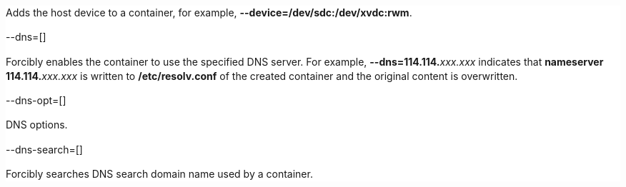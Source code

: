 <td class="cellrowborder" valign="top" width="68%" headers="mcps1.2.3.1.2 "><p id="en-us_topic_0183243660_en-us_topic_0155236887_en-us_topic_0124544921_en-us_topic_0043209392_p17463141416395"><a name="en-us_topic_0183243660_en-us_topic_0155236887_en-us_topic_0124544921_en-us_topic_0043209392_p17463141416395"></a><a name="en-us_topic_0183243660_en-us_topic_0155236887_en-us_topic_0124544921_en-us_topic_0043209392_p17463141416395"></a>Adds the host device to a container, for example, <strong id="en-us_topic_0183243660_b16891161453314"><a name="en-us_topic_0183243660_b16891161453314"></a><a name="en-us_topic_0183243660_b16891161453314"></a>--device=/dev/sdc:/dev/xvdc:rwm</strong>.</p>
</td>
</tr>
<tr id="en-us_topic_0183243660_en-us_topic_0155236887_en-us_topic_0124544921_en-us_topic_0043209392_row5677161718393"><td class="cellrowborder" valign="top" width="32%" headers="mcps1.2.3.1.1 "><p id="en-us_topic_0183243660_en-us_topic_0155236887_en-us_topic_0124544921_en-us_topic_0043209392_p9677717143920"><a name="en-us_topic_0183243660_en-us_topic_0155236887_en-us_topic_0124544921_en-us_topic_0043209392_p9677717143920"></a><a name="en-us_topic_0183243660_en-us_topic_0155236887_en-us_topic_0124544921_en-us_topic_0043209392_p9677717143920"></a>--dns=[]</p>
</td>
<td class="cellrowborder" valign="top" width="68%" headers="mcps1.2.3.1.2 "><p id="en-us_topic_0183243660_en-us_topic_0155236887_en-us_topic_0124544921_en-us_topic_0043209392_p8677191743912"><a name="en-us_topic_0183243660_en-us_topic_0155236887_en-us_topic_0124544921_en-us_topic_0043209392_p8677191743912"></a><a name="en-us_topic_0183243660_en-us_topic_0155236887_en-us_topic_0124544921_en-us_topic_0043209392_p8677191743912"></a>Forcibly enables the container to use the specified DNS server. For example, <strong id="en-us_topic_0183243660_b15704136153312"><a name="en-us_topic_0183243660_b15704136153312"></a><a name="en-us_topic_0183243660_b15704136153312"></a>--dns=114.114.</strong><em id="en-us_topic_0183243660_i32641440193319"><a name="en-us_topic_0183243660_i32641440193319"></a><a name="en-us_topic_0183243660_i32641440193319"></a>xxx.xxx</em> indicates that <strong id="en-us_topic_0183243660_b17705142163418"><a name="en-us_topic_0183243660_b17705142163418"></a><a name="en-us_topic_0183243660_b17705142163418"></a>nameserver 114.114.</strong><em id="en-us_topic_0183243660_i122201145123410"><a name="en-us_topic_0183243660_i122201145123410"></a><a name="en-us_topic_0183243660_i122201145123410"></a>xxx.xxx</em> is written to <strong id="en-us_topic_0183243660_b17252144933416"><a name="en-us_topic_0183243660_b17252144933416"></a><a name="en-us_topic_0183243660_b17252144933416"></a>/etc/resolv.conf</strong> of the created container and the original content is overwritten.</p>
</td>
</tr>
<tr id="en-us_topic_0183243660_en-us_topic_0155236887_en-us_topic_0124544921_en-us_topic_0043209392_row35991149113218"><td class="cellrowborder" valign="top" width="32%" headers="mcps1.2.3.1.1 "><p id="en-us_topic_0183243660_en-us_topic_0155236887_en-us_topic_0124544921_en-us_topic_0043209392_p9599849173216"><a name="en-us_topic_0183243660_en-us_topic_0155236887_en-us_topic_0124544921_en-us_topic_0043209392_p9599849173216"></a><a name="en-us_topic_0183243660_en-us_topic_0155236887_en-us_topic_0124544921_en-us_topic_0043209392_p9599849173216"></a>--dns-opt=[]</p>
</td>
<td class="cellrowborder" valign="top" width="68%" headers="mcps1.2.3.1.2 "><p id="en-us_topic_0183243660_en-us_topic_0155236887_en-us_topic_0124544921_en-us_topic_0043209392_p157887213330"><a name="en-us_topic_0183243660_en-us_topic_0155236887_en-us_topic_0124544921_en-us_topic_0043209392_p157887213330"></a><a name="en-us_topic_0183243660_en-us_topic_0155236887_en-us_topic_0124544921_en-us_topic_0043209392_p157887213330"></a>DNS options.</p>
</td>
</tr>
<tr id="en-us_topic_0183243660_en-us_topic_0155236887_en-us_topic_0124544921_en-us_topic_0043209392_row10476452143212"><td class="cellrowborder" valign="top" width="32%" headers="mcps1.2.3.1.1 "><p id="en-us_topic_0183243660_en-us_topic_0155236887_en-us_topic_0124544921_en-us_topic_0043209392_p147616528321"><a name="en-us_topic_0183243660_en-us_topic_0155236887_en-us_topic_0124544921_en-us_topic_0043209392_p147616528321"></a><a name="en-us_topic_0183243660_en-us_topic_0155236887_en-us_topic_0124544921_en-us_topic_0043209392_p147616528321"></a>--dns-search=[]</p>
</td>
<td class="cellrowborder" valign="top" width="68%" headers="mcps1.2.3.1.2 "><p id="en-us_topic_0183243660_en-us_topic_0155236887_en-us_topic_0124544921_en-us_topic_0043209392_p44042037103310"><a name="en-us_topic_0183243660_en-us_topic_0155236887_en-us_topic_0124544921_en-us_topic_0043209392_p44042037103310"></a><a name="en-us_topic_0183243660_en-us_topic_0155236887_en-us_topic_0124544921_en-us_topic_0043209392_p44042037103310"></a>Forcibly searches DNS search domain name used by a container.</p>
</td>
</tr>